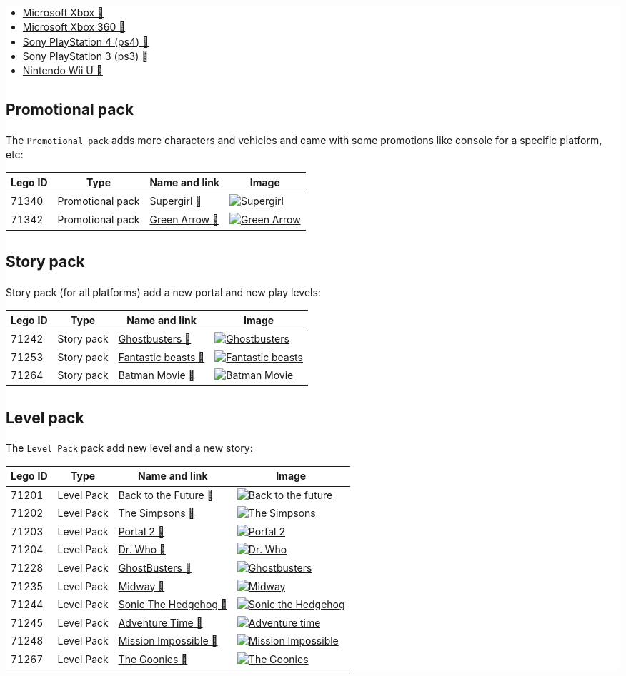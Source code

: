 - [Microsoft Xbox 🛒](https://www.amazon.es/dp/B01G3VWJ9O?tag=redken-21)
- [Microsoft Xbox 360 🛒](https://www.amazon.es/dp/B01G3VWGAG?tag=redken-21)
- [Sony PlayStation 4 (ps4) 🛒](https://www.amazon.es/dp/B01G3VWJ4E?tag=redken-21)
- [Sony PlayStation 3 (ps3) 🛒](https://www.amazon.es/dp/B01G3VWJ58?tag=redken-21)
- [Nintendo Wii U 🛒](https://www.amazon.es/dp/B01G3VWJ5S?tag=redken-21)

## Promotional pack

The `Promotional pack` adds more characters and vehicles and came with some
promotions like console for a specific platform, etc:

| Lego ID | Type             | Name and link                                                       | Image                                                                                                                                         |
| ------- | ---------------- | ------------------------------------------------------------------- | --------------------------------------------------------------------------------------------------------------------------------------------- |
| 71340   | Promotional pack | [Supergirl 🛒](https://www.amazon.es/dp/B01M15X9BQ?tag=redken-21)   | [![Supergirl](https://images-na.ssl-images-amazon.com/images/I/81Pxv7EINKL._SL200_.jpg)](https://www.amazon.es/dp/B01M15X9BQ?tag=redken-21)   |
| 71342   | Promotional pack | [Green Arrow 🛒](https://www.amazon.es/dp/B01KCVECCS?tag=redken-21) | [![Green Arrow](https://images-na.ssl-images-amazon.com/images/I/61J40bVPLvL._SL200_.jpg)](https://www.amazon.es/dp/B01KCVECCS?tag=redken-21) |

## Story pack

Story pack (for all platforms) add a new portal and new play levels:

| Lego ID | Type       | Name and link                                                            | Image                                                                                                                                         |
| ------- | ---------- | ------------------------------------------------------------------------ | --------------------------------------------------------------------------------------------------------------------------------------------- |
| 71242   | Story pack | [Ghostbusters 🛒](https://www.amazon.es/dp/B01H0GAGG4?tag=redken-21)     | [![Ghostbusters](http://images.amazon.com/images/P/B01H0GAGG4.01._PI_SCMZZZZZZZ_.jpg)](https://www.amazon.es/dp/B01H0GAGG4?tag=redken-21)     |
| 71253   | Story pack | [Fantastic beasts 🛒](https://www.amazon.es/dp/B01H0GAGGE?tag=redken-21) | [![Fantastic beasts](http://images.amazon.com/images/P/B01H0GAGGE.01._PI_SCMZZZZZZZ_.jpg)](https://www.amazon.es/dp/B01H0GAGGE?tag=redken-21) |
| 71264   | Story pack | [Batman Movie 🛒](https://www.amazon.es/dp/B01M5CHWCV?tag=redken-21)     | [![Batman Movie](http://images.amazon.com/images/P/B01M5CHWCV.01._PI_SCMZZZZZZZ_.jpg)](https://www.amazon.es/dp/B01M5CHWCV?tag=redken-21)     |

## Level pack

The `Level Pack` pack add new level and a new story:

| Lego ID | Type       | Name and link                                                              | Image                                                                                                                                           |
| ------- | ---------- | -------------------------------------------------------------------------- | ----------------------------------------------------------------------------------------------------------------------------------------------- |
| 71201   | Level Pack | [Back to the Future 🛒](https://www.amazon.es/dp/B00VJWS3FC?tag=redken-21) | [![Back to the future](http://images.amazon.com/images/P/B00VJWS3FC.01._PI_SCMZZZZZZZ_.jpg)](https://www.amazon.es/dp/B00VJWS3FC?tag=redken-21) |
| 71202   | Level Pack | [The Simpsons 🛒](https://www.amazon.es/dp/B00ZWVGYD4?tag=redken-21)       | [![The Simpsons](http://images.amazon.com/images/P/B00ZWVGYD4.01._PI_SCMZZZZZZZ_.jpg)](https://www.amazon.es/dp/B00ZWVGYD4?tag=redken-21)       |
| 71203   | Level Pack | [Portal 2 🛒](https://www.amazon.es/dp/B00ZWVG77W?tag=redken-21)           | [![Portal 2](http://images.amazon.com/images/P/B00ZWVG77W.01._PI_SCMZZZZZZZ_.jpg)](https://www.amazon.es/dp/B00ZWVG77W?tag=redken-21)           |
| 71204   | Level Pack | [Dr. Who 🛒](https://www.amazon.es/dp/B0119RU28M?tag=redken-21)            | [![Dr. Who](http://images.amazon.com/images/P/B0119RU28M.01._PI_SCMZZZZZZZ_.jpg)](https://www.amazon.es/dp/B0119RU28M?tag=redken-21)            |
| 71228   | Level Pack | [GhostBusters 🛒](https://www.amazon.es/dp/B013WOBCW0?tag=redken-21)       | [![Ghostbusters](http://images.amazon.com/images/P/B013WOBCW0.01._PI_SCMZZZZZZZ_.jpg)](https://www.amazon.es/dp/B013WOBCW0?tag=redken-21)       |
| 71235   | Level Pack | [Midway 🛒](https://www.amazon.es/dp/B0156C0FS8?tag=redken-21)             | [![Midway](http://images.amazon.com/images/P/B0156C0FS8.01._PI_SCMZZZZZZZ_.jpg)](https://www.amazon.es/dp/B0156C0FS8?tag=redken-21)             |
| 71244   | Level Pack | [Sonic The Hedgehog 🛒](https://www.amazon.es/dp/B01FYJXHW4?tag=redken-21) | [![Sonic the Hedgehog](http://images.amazon.com/images/P/B01FYJXHW4.01._PI_SCMZZZZZZZ_.jpg)](https://www.amazon.es/dp/B01FYJXHW4?tag=redken-21) |
| 71245   | Level Pack | [Adventure Time 🛒](https://www.amazon.es/dp/B01GG2ZAKK?tag=redken-21)     | [![Adventure time](http://images.amazon.com/images/P/B01GG2ZAKK.01._PI_SCMZZZZZZZ_.jpg)](https://www.amazon.es/dp/B01GG2ZAKK?tag=redken-21)     |
| 71248   | Level Pack | [Mission Impossible 🛒](https://www.amazon.es/dp/B01H1QWWEW?tag=redken-21) | [![Mission Impossible](http://images.amazon.com/images/P/B01H1QWWEW.01._PI_SCMZZZZZZZ_.jpg)](https://www.amazon.es/dp/B01H1QWWEW?tag=redken-21) |
| 71267   | Level Pack | [The Goonies 🛒](https://www.amazon.es/dp/B01MTG7GHW?tag=redken-21)        | [![The Goonies](http://images.amazon.com/images/P/B01MTG7GHW.01._PI_SCMZZZZZZZ_.jpg)](https://www.amazon.es/dp/B01MTG7GHW?tag=redken-21)        |

